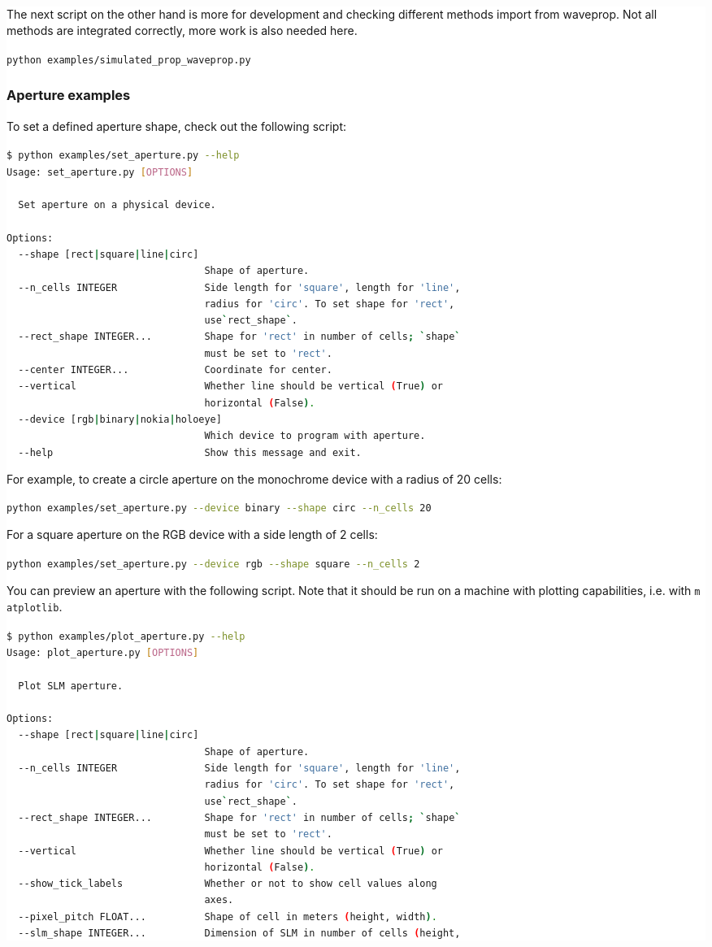 The next script on the other hand is more for development and checking different
methods import from waveprop. Not all methods are integrated correctly, more
work is also needed here.

```sh
python examples/simulated_prop_waveprop.py
```

### Aperture examples

To set a defined aperture shape, check out the following script:

```sh
$ python examples/set_aperture.py --help
Usage: set_aperture.py [OPTIONS]

  Set aperture on a physical device.

Options:
  --shape [rect|square|line|circ]
                                  Shape of aperture.
  --n_cells INTEGER               Side length for 'square', length for 'line',
                                  radius for 'circ'. To set shape for 'rect',
                                  use`rect_shape`.
  --rect_shape INTEGER...         Shape for 'rect' in number of cells; `shape`
                                  must be set to 'rect'.
  --center INTEGER...             Coordinate for center.
  --vertical                      Whether line should be vertical (True) or
                                  horizontal (False).
  --device [rgb|binary|nokia|holoeye]
                                  Which device to program with aperture.
  --help                          Show this message and exit.
```

For example, to create a circle aperture on the monochrome device with a radius of 20 cells:

```sh
python examples/set_aperture.py --device binary --shape circ --n_cells 20
```

For a square aperture on the RGB device with a side length of 2 cells:

```sh
python examples/set_aperture.py --device rgb --shape square --n_cells 2
```

You can preview an aperture with the following script. Note that it should be run on a machine with
plotting capabilities, i.e. with `matplotlib`.

```sh
$ python examples/plot_aperture.py --help
Usage: plot_aperture.py [OPTIONS]

  Plot SLM aperture.

Options:
  --shape [rect|square|line|circ]
                                  Shape of aperture.
  --n_cells INTEGER               Side length for 'square', length for 'line',
                                  radius for 'circ'. To set shape for 'rect',
                                  use`rect_shape`.
  --rect_shape INTEGER...         Shape for 'rect' in number of cells; `shape`
                                  must be set to 'rect'.
  --vertical                      Whether line should be vertical (True) or
                                  horizontal (False).
  --show_tick_labels              Whether or not to show cell values along
                                  axes.
  --pixel_pitch FLOAT...          Shape of cell in meters (height, width).
  --slm_shape INTEGER...          Dimension of SLM in number of cells (height,
```
